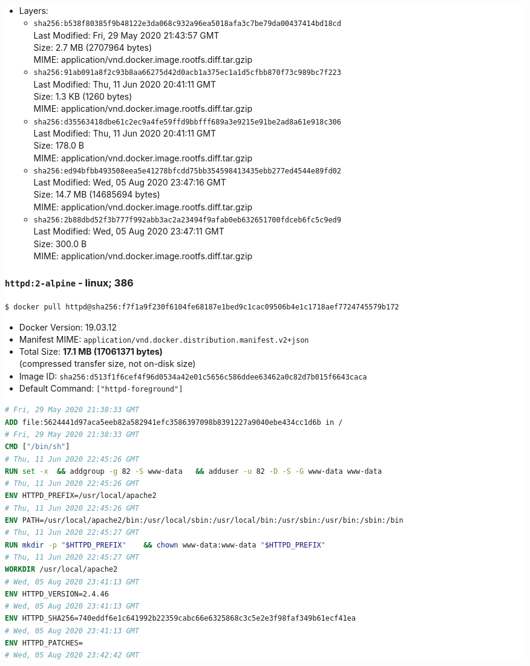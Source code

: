 -	Layers:
	-	`sha256:b538f80385f9b48122e3da068c932a96ea5018afa3c7be79da00437414bd18cd`  
		Last Modified: Fri, 29 May 2020 21:43:57 GMT  
		Size: 2.7 MB (2707964 bytes)  
		MIME: application/vnd.docker.image.rootfs.diff.tar.gzip
	-	`sha256:91ab091a8f2c93b8aa66275d42d0acb1a375ec1a1d5cfbb870f73c989bc7f223`  
		Last Modified: Thu, 11 Jun 2020 20:41:11 GMT  
		Size: 1.3 KB (1260 bytes)  
		MIME: application/vnd.docker.image.rootfs.diff.tar.gzip
	-	`sha256:d35563418dbe61c2ec9a4fe59ffd9bbfff689a3e9215e91be2ad8a61e918c306`  
		Last Modified: Thu, 11 Jun 2020 20:41:11 GMT  
		Size: 178.0 B  
		MIME: application/vnd.docker.image.rootfs.diff.tar.gzip
	-	`sha256:ed94bfbb493508eea5e41278bfcdd75bb354598413435ebb277ed4544e89fd02`  
		Last Modified: Wed, 05 Aug 2020 23:47:16 GMT  
		Size: 14.7 MB (14685694 bytes)  
		MIME: application/vnd.docker.image.rootfs.diff.tar.gzip
	-	`sha256:2b88dbd52f3b777f992abb3ac2a23494f9afab0eb632651700fdceb6fc5c9ed9`  
		Last Modified: Wed, 05 Aug 2020 23:47:11 GMT  
		Size: 300.0 B  
		MIME: application/vnd.docker.image.rootfs.diff.tar.gzip

### `httpd:2-alpine` - linux; 386

```console
$ docker pull httpd@sha256:f7f1a9f230f6104fe68187e1bed9c1cac09506b4e1c1718aef7724745579b172
```

-	Docker Version: 19.03.12
-	Manifest MIME: `application/vnd.docker.distribution.manifest.v2+json`
-	Total Size: **17.1 MB (17061371 bytes)**  
	(compressed transfer size, not on-disk size)
-	Image ID: `sha256:d513f1f6cef4f96d0534a42e01c5656c586ddee63462a0c82d7b015f6643caca`
-	Default Command: `["httpd-foreground"]`

```dockerfile
# Fri, 29 May 2020 21:38:33 GMT
ADD file:5624441d97aca5eeb82a582941efc3586397098b8391227a9040ebe434cc1d6b in / 
# Fri, 29 May 2020 21:38:33 GMT
CMD ["/bin/sh"]
# Thu, 11 Jun 2020 22:45:26 GMT
RUN set -x 	&& addgroup -g 82 -S www-data 	&& adduser -u 82 -D -S -G www-data www-data
# Thu, 11 Jun 2020 22:45:26 GMT
ENV HTTPD_PREFIX=/usr/local/apache2
# Thu, 11 Jun 2020 22:45:26 GMT
ENV PATH=/usr/local/apache2/bin:/usr/local/sbin:/usr/local/bin:/usr/sbin:/usr/bin:/sbin:/bin
# Thu, 11 Jun 2020 22:45:27 GMT
RUN mkdir -p "$HTTPD_PREFIX" 	&& chown www-data:www-data "$HTTPD_PREFIX"
# Thu, 11 Jun 2020 22:45:27 GMT
WORKDIR /usr/local/apache2
# Wed, 05 Aug 2020 23:41:13 GMT
ENV HTTPD_VERSION=2.4.46
# Wed, 05 Aug 2020 23:41:13 GMT
ENV HTTPD_SHA256=740eddf6e1c641992b22359cabc66e6325868c3c5e2e3f98faf349b61ecf41ea
# Wed, 05 Aug 2020 23:41:13 GMT
ENV HTTPD_PATCHES=
# Wed, 05 Aug 2020 23:42:42 GMT
```